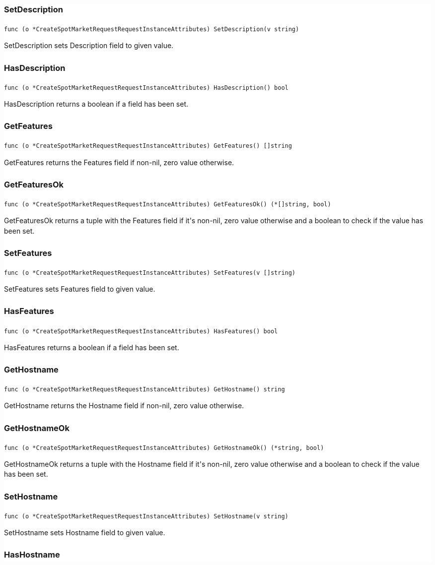 ### SetDescription

`func (o *CreateSpotMarketRequestRequestInstanceAttributes) SetDescription(v string)`

SetDescription sets Description field to given value.

### HasDescription

`func (o *CreateSpotMarketRequestRequestInstanceAttributes) HasDescription() bool`

HasDescription returns a boolean if a field has been set.

### GetFeatures

`func (o *CreateSpotMarketRequestRequestInstanceAttributes) GetFeatures() []string`

GetFeatures returns the Features field if non-nil, zero value otherwise.

### GetFeaturesOk

`func (o *CreateSpotMarketRequestRequestInstanceAttributes) GetFeaturesOk() (*[]string, bool)`

GetFeaturesOk returns a tuple with the Features field if it's non-nil, zero value otherwise
and a boolean to check if the value has been set.

### SetFeatures

`func (o *CreateSpotMarketRequestRequestInstanceAttributes) SetFeatures(v []string)`

SetFeatures sets Features field to given value.

### HasFeatures

`func (o *CreateSpotMarketRequestRequestInstanceAttributes) HasFeatures() bool`

HasFeatures returns a boolean if a field has been set.

### GetHostname

`func (o *CreateSpotMarketRequestRequestInstanceAttributes) GetHostname() string`

GetHostname returns the Hostname field if non-nil, zero value otherwise.

### GetHostnameOk

`func (o *CreateSpotMarketRequestRequestInstanceAttributes) GetHostnameOk() (*string, bool)`

GetHostnameOk returns a tuple with the Hostname field if it's non-nil, zero value otherwise
and a boolean to check if the value has been set.

### SetHostname

`func (o *CreateSpotMarketRequestRequestInstanceAttributes) SetHostname(v string)`

SetHostname sets Hostname field to given value.

### HasHostname
